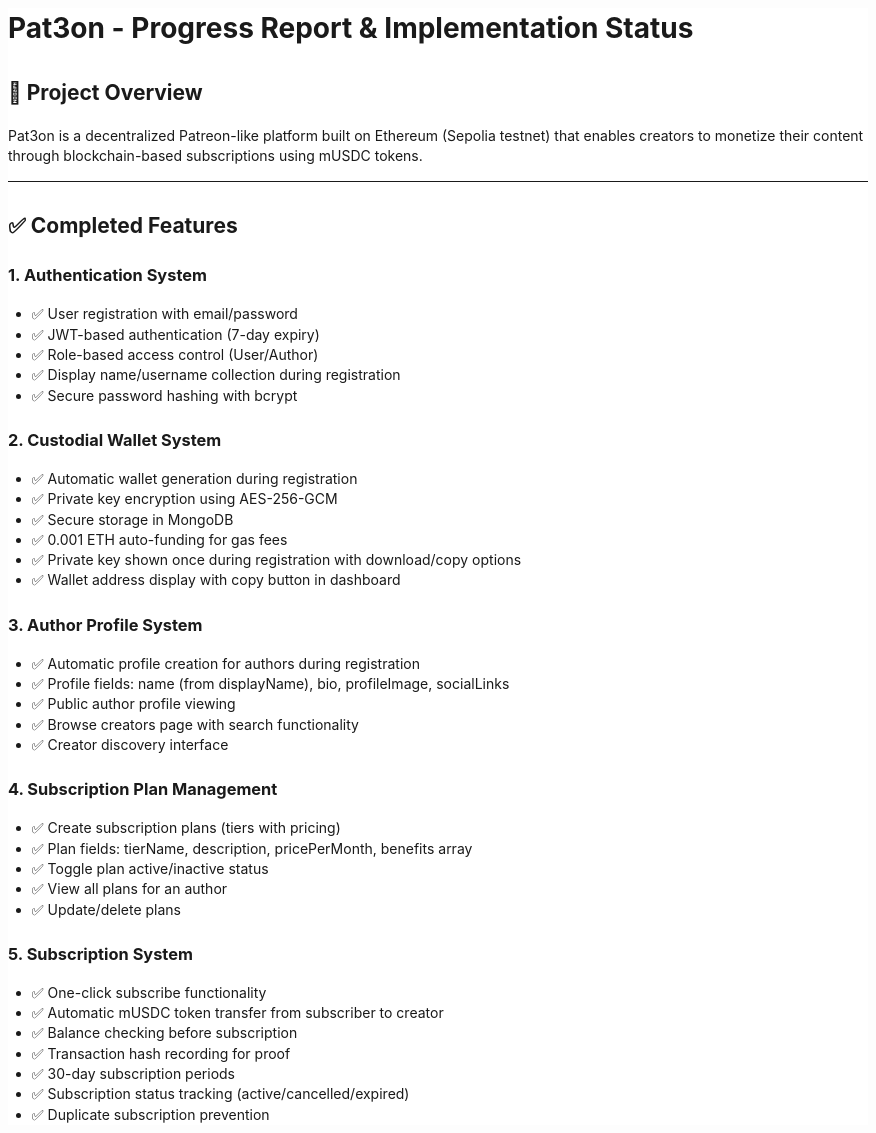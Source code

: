 # Pat3on - Progress Report & Implementation Status

## 🎯 Project Overview
Pat3on is a decentralized Patreon-like platform built on Ethereum (Sepolia testnet) that enables creators to monetize their content through blockchain-based subscriptions using mUSDC tokens.

---

## ✅ Completed Features

### 1. **Authentication System**
- ✅ User registration with email/password
- ✅ JWT-based authentication (7-day expiry)
- ✅ Role-based access control (User/Author)
- ✅ Display name/username collection during registration
- ✅ Secure password hashing with bcrypt

### 2. **Custodial Wallet System**
- ✅ Automatic wallet generation during registration
- ✅ Private key encryption using AES-256-GCM
- ✅ Secure storage in MongoDB
- ✅ 0.001 ETH auto-funding for gas fees
- ✅ Private key shown once during registration with download/copy options
- ✅ Wallet address display with copy button in dashboard

### 3. **Author Profile System**
- ✅ Automatic profile creation for authors during registration
- ✅ Profile fields: name (from displayName), bio, profileImage, socialLinks
- ✅ Public author profile viewing
- ✅ Browse creators page with search functionality
- ✅ Creator discovery interface

### 4. **Subscription Plan Management**
- ✅ Create subscription plans (tiers with pricing)
- ✅ Plan fields: tierName, description, pricePerMonth, benefits array
- ✅ Toggle plan active/inactive status
- ✅ View all plans for an author
- ✅ Update/delete plans

### 5. **Subscription System**
- ✅ One-click subscribe functionality
- ✅ Automatic mUSDC token transfer from subscriber to creator
- ✅ Balance checking before subscription
- ✅ Transaction hash recording for proof
- ✅ 30-day subscription periods
- ✅ Subscription status tracking (active/cancelled/expired)
- ✅ Duplicate subscription prevention

